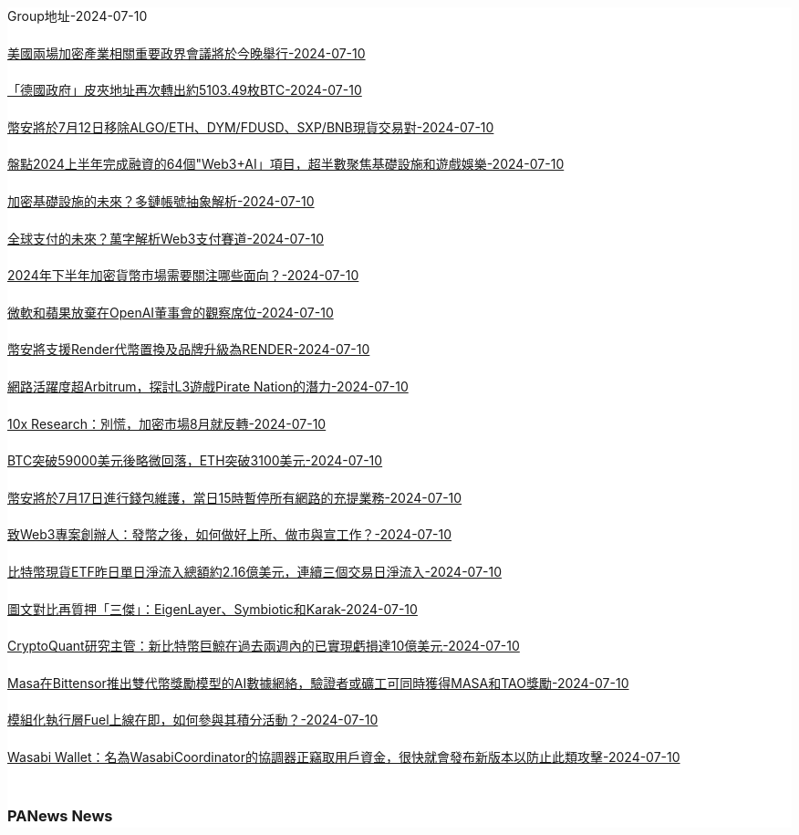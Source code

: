 Group地址-2024-07-10</a><br/><br/><a target=_blank rel=nofollow href="https://www.panewslab.com/zh_hk/sqarticledetails/jj35de7yFt.html" >美國兩場加密產業相關重要政界會議將於今晚舉行-2024-07-10</a><br/><br/><a target=_blank rel=nofollow href="https://www.panewslab.com/zh_hk/sqarticledetails/vzj90s3nFt.html" >「德國政府」皮夾地址再次轉出約5103.49枚BTC-2024-07-10</a><br/><br/><a target=_blank rel=nofollow href="https://www.panewslab.com/zh_hk/sqarticledetails/1ks79670Ft.html" >幣安將於7月12日移除ALGO/ETH、DYM/FDUSD、SXP/BNB現貨交易對-2024-07-10</a><br/><br/><a target=_blank rel=nofollow href="https://www.panewslab.com/zh_hk/articledetails/8gc1xy53Ft.html" >盤點2024上半年完成融資的64個"Web3+AI」項目，超半數聚焦基礎設施和遊戲娛樂-2024-07-10</a><br/><br/><a target=_blank rel=nofollow href="https://www.panewslab.com/zh_hk/articledetails/86iyaju3Ft.html" >加密基礎設施的未來？多鏈帳號抽象解析-2024-07-10</a><br/><br/><a target=_blank rel=nofollow href="https://www.panewslab.com/zh_hk/articledetails/u64c4kloFt.html" >全球支付的未來？萬字解析Web3支付賽道-2024-07-10</a><br/><br/><a target=_blank rel=nofollow href="https://www.panewslab.com/zh_hk/articledetails/lkgdtlktFt.html" >2024年下半年加密貨幣市場需要關注哪些面向？-2024-07-10</a><br/><br/><a target=_blank rel=nofollow href="https://www.panewslab.com/zh_hk/sqarticledetails/75gy30yhFt.html" >微軟和蘋果放棄在OpenAI董事會的觀察席位-2024-07-10</a><br/><br/><a target=_blank rel=nofollow href="https://www.panewslab.com/zh_hk/sqarticledetails/r00ilaogFt.html" >幣安將支援Render代幣置換及品牌升級為RENDER-2024-07-10</a><br/><br/><a target=_blank rel=nofollow href="https://www.panewslab.com/zh_hk/articledetails/zmbj18c2Ft.html" >網路活躍度超Arbitrum，探討L3遊戲Pirate Nation的潛力-2024-07-10</a><br/><br/><a target=_blank rel=nofollow href="https://www.panewslab.com/zh_hk/articledetails/py96f62eFt.html" >10x Research：別慌，加密市場8月就反轉-2024-07-10</a><br/><br/><a target=_blank rel=nofollow href="https://www.panewslab.com/zh_hk/sqarticledetails/hihydbsdFt.html" >BTC突破59000美元後略微回落，ETH突破3100美元-2024-07-10</a><br/><br/><a target=_blank rel=nofollow href="https://www.panewslab.com/zh_hk/sqarticledetails/hidxhdhaFt.html" >幣安將於7月17日進行錢包維護，當日15時暫停所有網路的充提業務-2024-07-10</a><br/><br/><a target=_blank rel=nofollow href="https://www.panewslab.com/zh_hk/articledetails/ifizlm8xFt.html" >致Web3專案創辦人：發幣之後，如何做好上所、做市與宣工作？-2024-07-10</a><br/><br/><a target=_blank rel=nofollow href="https://www.panewslab.com/zh_hk/sqarticledetails/064p70nrFt.html" >比特幣現貨ETF昨日單日淨流入總額約2.16億美元，連續三個交易日淨流入-2024-07-10</a><br/><br/><a target=_blank rel=nofollow href="https://www.panewslab.com/zh_hk/articledetails/o1884xb5Ft.html" >圖文對比再質押「三傑」：EigenLayer、Symbiotic和Karak-2024-07-10</a><br/><br/><a target=_blank rel=nofollow href="https://www.panewslab.com/zh_hk/sqarticledetails/ce4m0vbkFt.html" >CryptoQuant研究主管：新比特幣巨鯨在過去兩週內的已實現虧損達10億美元-2024-07-10</a><br/><br/><a target=_blank rel=nofollow href="https://www.panewslab.com/zh_hk/sqarticledetails/isivep6lFt.html" >Masa在Bittensor推出雙代幣獎勵模型的AI數據網絡，驗證者或礦工可同時獲得MASA和TAO獎勵-2024-07-10</a><br/><br/><a target=_blank rel=nofollow href="https://www.panewslab.com/zh_hk/articledetails/wcnd5fwcFt.html" >模組化執行層Fuel上線在即，如何參與其積分活動？-2024-07-10</a><br/><br/><a target=_blank rel=nofollow href="https://www.panewslab.com/zh_hk/sqarticledetails/3p4ljgtdFt.html" >Wasabi Wallet：名為WasabiCoordinator的協調器正竊取用戶資金，很快就會發布新版本以防止此類攻擊-2024-07-10</a><br/><br/>





###  PANews News
